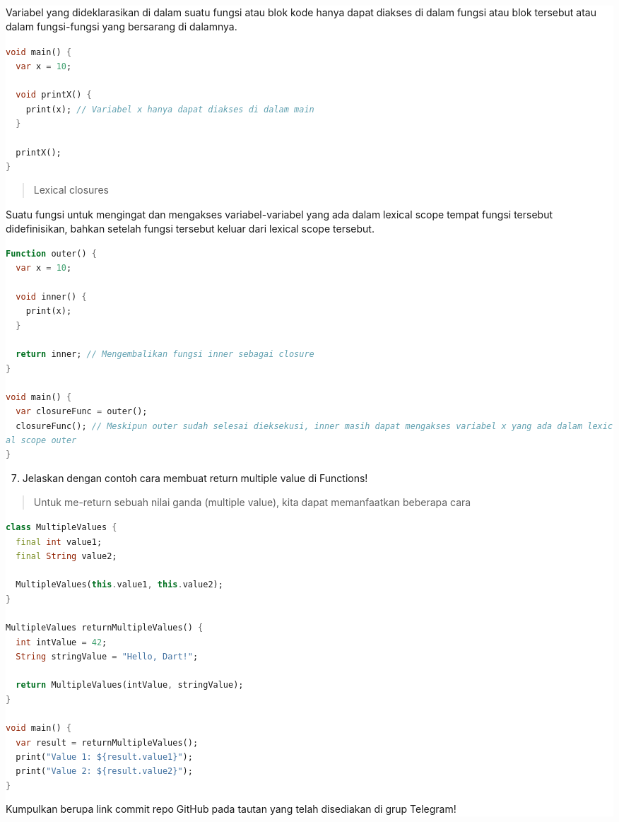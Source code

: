 Variabel yang dideklarasikan di dalam suatu fungsi atau blok kode hanya dapat diakses di dalam fungsi atau blok tersebut atau dalam fungsi-fungsi yang bersarang di dalamnya.
```dart
void main() {
  var x = 10;
  
  void printX() {
    print(x); // Variabel x hanya dapat diakses di dalam main
  }
  
  printX();
}

```

> Lexical closures

Suatu fungsi untuk mengingat dan mengakses variabel-variabel yang ada dalam lexical scope tempat fungsi tersebut didefinisikan, bahkan setelah fungsi tersebut keluar dari lexical scope tersebut.
```dart
Function outer() {
  var x = 10;
  
  void inner() {
    print(x);
  }
  
  return inner; // Mengembalikan fungsi inner sebagai closure
}

void main() {
  var closureFunc = outer();
  closureFunc(); // Meskipun outer sudah selesai dieksekusi, inner masih dapat mengakses variabel x yang ada dalam lexical scope outer
}

```
7. Jelaskan dengan contoh cara membuat return multiple value di Functions!

> Untuk me-return sebuah nilai ganda (multiple value), kita dapat memanfaatkan beberapa cara
```dart
class MultipleValues {
  final int value1;
  final String value2;

  MultipleValues(this.value1, this.value2);
}

MultipleValues returnMultipleValues() {
  int intValue = 42;
  String stringValue = "Hello, Dart!";
  
  return MultipleValues(intValue, stringValue);
}

void main() {
  var result = returnMultipleValues();
  print("Value 1: ${result.value1}");
  print("Value 2: ${result.value2}");
}

```

Kumpulkan berupa link commit repo GitHub pada tautan yang telah disediakan di grup Telegram!